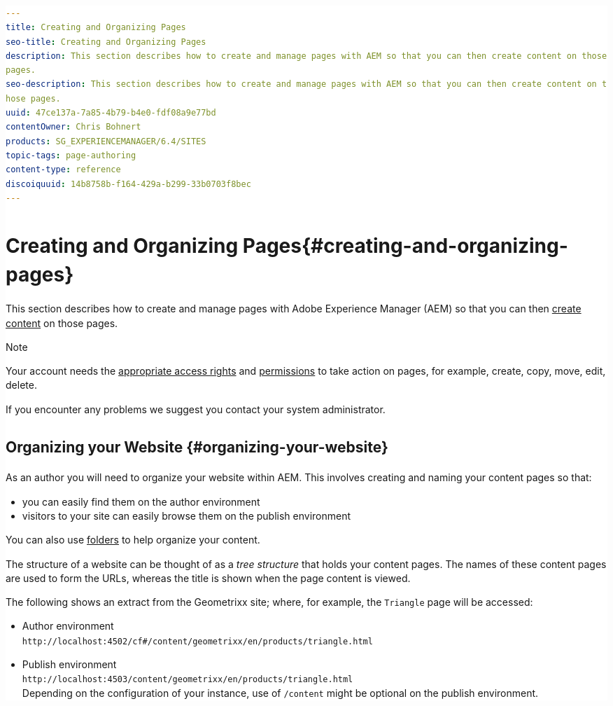 ```yaml
---
title: Creating and Organizing Pages
seo-title: Creating and Organizing Pages
description: This section describes how to create and manage pages with AEM so that you can then create content on those pages.
seo-description: This section describes how to create and manage pages with AEM so that you can then create content on those pages.
uuid: 47ce137a-7a85-4b79-b4e0-fdf08a9e77bd
contentOwner: Chris Bohnert
products: SG_EXPERIENCEMANAGER/6.4/SITES
topic-tags: page-authoring
content-type: reference
discoiquuid: 14b8758b-f164-429a-b299-33b0703f8bec
---
```


# Creating and Organizing Pages{#creating-and-organizing-pages}

This section describes how to create and manage pages with Adobe Experience Manager (AEM) so that you can then [create content](/help/sites-classic-ui-authoring/classic-page-author-edit-content.md) on those pages.

>[!NOTE]
>
>Your account needs the [appropriate access rights](/help/sites-administering/security.md) and [permissions](/help/sites-administering/security.md#permissions) to take action on pages, for example, create, copy, move, edit, delete.
>
>If you encounter any problems we suggest you contact your system administrator.

## Organizing your Website {#organizing-your-website}

As an author you will need to organize your website within AEM. This involves creating and naming your content pages so that:

* you can easily find them on the author environment  
* visitors to your site can easily browse them on the publish environment

You can also use [folders](#creating-a-new-folder) to help organize your content.

The structure of a website can be thought of as a *tree structure* that holds your content pages. The names of these content pages are used to form the URLs, whereas the title is shown when the page content is viewed.

The following shows an extract from the Geometrixx site; where, for example, the `Triangle` page will be accessed:

* Author environment  
  `http://localhost:4502/cf#/content/geometrixx/en/products/triangle.html`

* Publish environment  
  `http://localhost:4503/content/geometrixx/en/products/triangle.html`  
  Depending on the configuration of your instance, use of `/content` might be optional on the publish environment.
